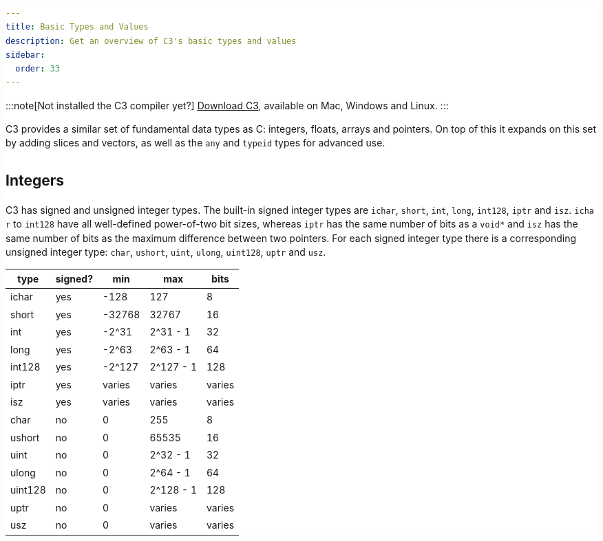 ```yaml
---
title: Basic Types and Values
description: Get an overview of C3's basic types and values
sidebar:
  order: 33
---
```


:::note[Not installed the C3 compiler yet?]
[Download C3](/install-c3/prebuilt-binaries/), available on Mac, Windows and Linux.
:::


C3 provides a similar set of fundamental data types as C: integers, floats, arrays and pointers. On top of this it 
expands on this set by adding slices and vectors, as well as the `any` and `typeid` types for advanced use. 

## Integers

C3 has signed and unsigned integer types. The built-in signed integer types are `ichar`, `short`, `int`, `long`,
`int128`, `iptr` and `isz`. `ichar` to `int128` have all well-defined power-of-two bit sizes, whereas `iptr`
has the same number of bits as a `void*` and `isz` has the same number of bits as the maximum difference 
between two pointers. For each signed integer type there is a corresponding unsigned integer type: `char`, 
`ushort`, `uint`, `ulong`, `uint128`, `uptr` and `usz`.

| type    | signed? | min    | max       | bits   |
|---------|---------|--------|-----------|--------|
| ichar   | yes     | -128   | 127       | 8      |
| short   | yes     | -32768 | 32767     | 16     |
| int     | yes     | -2^31  | 2^31 - 1  | 32     |
| long    | yes     | -2^63  | 2^63 - 1  | 64     |
| int128  | yes     | -2^127 | 2^127 - 1 | 128    |
| iptr    | yes     | varies | varies    | varies |
| isz     | yes     | varies | varies    | varies |
| char    | no      | 0      | 255       | 8      |
| ushort  | no      | 0      | 65535     | 16     |
| uint    | no      | 0      | 2^32 - 1  | 32     |
| ulong   | no      | 0      | 2^64 - 1  | 64     |
| uint128 | no      | 0      | 2^128 - 1 | 128    |
| uptr    | no      | 0      | varies    | varies |
| usz     | no      | 0      | varies    | varies |
